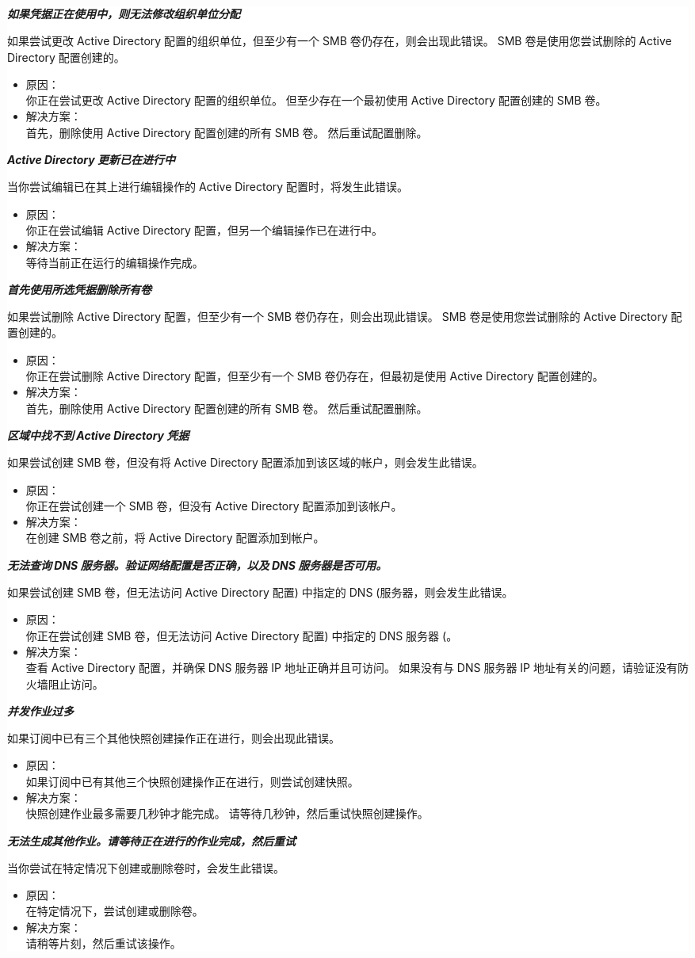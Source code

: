 ***如果凭据正在使用中，则无法修改组织单位分配***

如果尝试更改 Active Directory 配置的组织单位，但至少有一个 SMB 卷仍存在，则会出现此错误。  SMB 卷是使用您尝试删除的 Active Directory 配置创建的。

* 原因：   
你正在尝试更改 Active Directory 配置的组织单位。  但至少存在一个最初使用 Active Directory 配置创建的 SMB 卷。
* 解决方案：   
 首先，删除使用 Active Directory 配置创建的所有 SMB 卷。  然后重试配置删除。 

***Active Directory 更新已在进行中***

当你尝试编辑已在其上进行编辑操作的 Active Directory 配置时，将发生此错误。

* 原因：   
你正在尝试编辑 Active Directory 配置，但另一个编辑操作已在进行中。
* 解决方案：   
等待当前正在运行的编辑操作完成。

***首先使用所选凭据删除所有卷***

如果尝试删除 Active Directory 配置，但至少有一个 SMB 卷仍存在，则会出现此错误。  SMB 卷是使用您尝试删除的 Active Directory 配置创建的。

* 原因：   
你正在尝试删除 Active Directory 配置，但至少有一个 SMB 卷仍存在，但最初是使用 Active Directory 配置创建的。
* 解决方案：   
首先，删除使用 Active Directory 配置创建的所有 SMB 卷。  然后重试配置删除。 

***区域中找不到 Active Directory 凭据***

如果尝试创建 SMB 卷，但没有将 Active Directory 配置添加到该区域的帐户，则会发生此错误。

* 原因：   
你正在尝试创建一个 SMB 卷，但没有 Active Directory 配置添加到该帐户。 
* 解决方案：   
在创建 SMB 卷之前，将 Active Directory 配置添加到帐户。

***无法查询 DNS 服务器。验证网络配置是否正确，以及 DNS 服务器是否可用。***

如果尝试创建 SMB 卷，但无法访问 Active Directory 配置) 中指定的 DNS (服务器，则会发生此错误。 

* 原因：   
你正在尝试创建 SMB 卷，但无法访问 Active Directory 配置) 中指定的 DNS 服务器 (。
* 解决方案：   
查看 Active Directory 配置，并确保 DNS 服务器 IP 地址正确并且可访问。
如果没有与 DNS 服务器 IP 地址有关的问题，请验证没有防火墙阻止访问。

***并发作业过多***

如果订阅中已有三个其他快照创建操作正在进行，则会出现此错误。

* 原因：   
如果订阅中已有其他三个快照创建操作正在进行，则尝试创建快照。 
* 解决方案：   
快照创建作业最多需要几秒钟才能完成。  请等待几秒钟，然后重试快照创建操作。

***无法生成其他作业。请等待正在进行的作业完成，然后重试***

当你尝试在特定情况下创建或删除卷时，会发生此错误。

* 原因：   
在特定情况下，尝试创建或删除卷。
* 解决方案：   
请稍等片刻，然后重试该操作。
